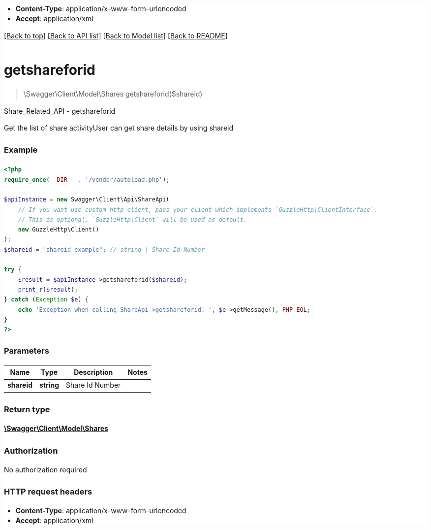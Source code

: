  - **Content-Type**: application/x-www-form-urlencoded
 - **Accept**: application/xml

[[Back to top]](#) [[Back to API list]](../../README.md#documentation-for-api-endpoints) [[Back to Model list]](../../README.md#documentation-for-models) [[Back to README]](../../README.md)

# **getshareforid**
> \Swagger\Client\Model\Shares getshareforid($shareid)

Share_Related_API - getshareforid

Get the list of share activityUser can get share details by using shareid

### Example
```php
<?php
require_once(__DIR__ . '/vendor/autoload.php');

$apiInstance = new Swagger\Client\Api\ShareApi(
    // If you want use custom http client, pass your client which implements `GuzzleHttp\ClientInterface`.
    // This is optional, `GuzzleHttp\Client` will be used as default.
    new GuzzleHttp\Client()
);
$shareid = "shareid_example"; // string | Share Id Number

try {
    $result = $apiInstance->getshareforid($shareid);
    print_r($result);
} catch (Exception $e) {
    echo 'Exception when calling ShareApi->getshareforid: ', $e->getMessage(), PHP_EOL;
}
?>
```

### Parameters

Name | Type | Description  | Notes
------------- | ------------- | ------------- | -------------
 **shareid** | **string**| Share Id Number |

### Return type

[**\Swagger\Client\Model\Shares**](../Model/Shares.md)

### Authorization

No authorization required

### HTTP request headers

 - **Content-Type**: application/x-www-form-urlencoded
 - **Accept**: application/xml
